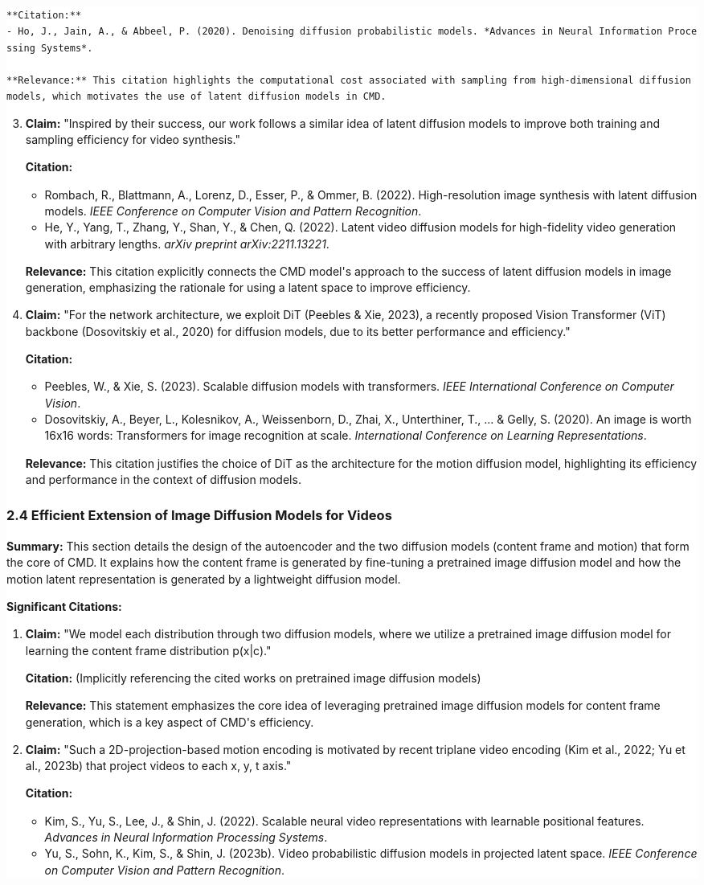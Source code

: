    **Citation:**
    - Ho, J., Jain, A., & Abbeel, P. (2020). Denoising diffusion probabilistic models. *Advances in Neural Information Processing Systems*.
    
    **Relevance:** This citation highlights the computational cost associated with sampling from high-dimensional diffusion models, which motivates the use of latent diffusion models in CMD.
3.  **Claim:** "Inspired by their success, our work follows a similar idea of latent diffusion models to improve both training and sampling efficiency for video synthesis."
    
    **Citation:**
    - Rombach, R., Blattmann, A., Lorenz, D., Esser, P., & Ommer, B. (2022). High-resolution image synthesis with latent diffusion models. *IEEE Conference on Computer Vision and Pattern Recognition*.
    - He, Y., Yang, T., Zhang, Y., Shan, Y., & Chen, Q. (2022). Latent video diffusion models for high-fidelity video generation with arbitrary lengths. *arXiv preprint arXiv:2211.13221*.
    
    **Relevance:** This citation explicitly connects the CMD model's approach to the success of latent diffusion models in image generation, emphasizing the rationale for using a latent space to improve efficiency.
4.  **Claim:** "For the network architecture, we exploit DiT (Peebles & Xie, 2023), a recently proposed Vision Transformer (ViT) backbone (Dosovitskiy et al., 2020) for diffusion models, due to its better performance and efficiency."
    
    **Citation:**
    - Peebles, W., & Xie, S. (2023). Scalable diffusion models with transformers. *IEEE International Conference on Computer Vision*.
    - Dosovitskiy, A., Beyer, L., Kolesnikov, A., Weissenborn, D., Zhai, X., Unterthiner, T., ... & Gelly, S. (2020). An image is worth 16x16 words: Transformers for image recognition at scale. *International Conference on Learning Representations*.
    
    **Relevance:** This citation justifies the choice of DiT as the architecture for the motion diffusion model, highlighting its efficiency and performance in the context of diffusion models.


### 2.4 Efficient Extension of Image Diffusion Models for Videos

**Summary:** This section details the design of the autoencoder and the two diffusion models (content frame and motion) that form the core of CMD. It explains how the content frame is generated by fine-tuning a pretrained image diffusion model and how the motion latent representation is generated by a lightweight diffusion model.

**Significant Citations:**

1.  **Claim:** "We model each distribution through two diffusion models, where we utilize a pretrained image diffusion model for learning the content frame distribution p(x|c)."
    
    **Citation:** (Implicitly referencing the cited works on pretrained image diffusion models)
    
    **Relevance:** This statement emphasizes the core idea of leveraging pretrained image diffusion models for content frame generation, which is a key aspect of CMD's efficiency.
2.  **Claim:** "Such a 2D-projection-based motion encoding is motivated by recent triplane video encoding (Kim et al., 2022; Yu et al., 2023b) that project videos to each x, y, t axis."
    
    **Citation:**
    - Kim, S., Yu, S., Lee, J., & Shin, J. (2022). Scalable neural video representations with learnable positional features. *Advances in Neural Information Processing Systems*.
    - Yu, S., Sohn, K., Kim, S., & Shin, J. (2023b). Video probabilistic diffusion models in projected latent space. *IEEE Conference on Computer Vision and Pattern Recognition*.
    